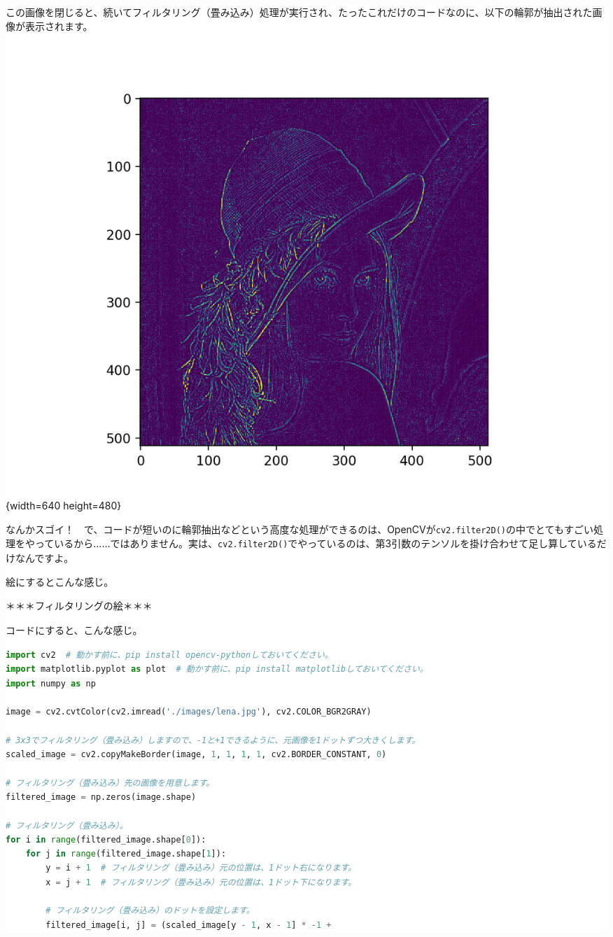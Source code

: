 この画像を閉じると、続いてフィルタリング（畳み込み）処理が実行され、たったこれだけのコードなのに、以下の輪郭が抽出された画像が表示されます。

![Lena 輪郭](images/convolution-2.png){width=640 height=480}

なんかスゴイ！　で、コードが短いのに輪郭抽出などという高度な処理ができるのは、OpenCVが`cv2.filter2D()`の中でとてもすごい処理をやっているから……ではありません。実は、`cv2.filter2D()`でやっているのは、第3引数のテンソルを掛け合わせて足し算しているだけなんですよ。

絵にするとこんな感じ。

＊＊＊フィルタリングの絵＊＊＊

コードにすると、こんな感じ。

```python
import cv2  # 動かす前に、pip install opencv-pythonしておいてください。
import matplotlib.pyplot as plot  # 動かす前に、pip install matplotlibしておいてください。
import numpy as np

image = cv2.cvtColor(cv2.imread('./images/lena.jpg'), cv2.COLOR_BGR2GRAY)

# 3x3でフィルタリング（畳み込み）しますので、-1と+1できるように、元画像を1ドットずつ大きくします。
scaled_image = cv2.copyMakeBorder(image, 1, 1, 1, 1, cv2.BORDER_CONSTANT, 0)

# フィルタリング（畳み込み）先の画像を用意します。
filtered_image = np.zeros(image.shape)

# フィルタリング（畳み込み）。
for i in range(filtered_image.shape[0]):
    for j in range(filtered_image.shape[1]):
        y = i + 1  # フィルタリング（畳み込み）元の位置は、1ドット右になります。
        x = j + 1  # フィルタリング（畳み込み）元の位置は、1ドット下になります。
        
        # フィルタリング（畳み込み）のドットを設定します。
        filtered_image[i, j] = (scaled_image[y - 1, x - 1] * -1 +
```

[^4]: Chainerは、微分をライブラリ内に実装することでこの問題を解決しています。私のような一般人が作るニューラル・ネットワークなら、TensorFlowと同様に微分と無関係に深層学習できますので、ご安心ください。
[^5]: 遺伝的プログラミングのように、計算式そのものを生成するような学習もありますけど。
[^6]: 深層学習で使うニューラル・ネットワークってのは、微分（劣微分を含む）可能な演算でつながれた計算式にすぎません。だから、生物の脳やニューロンとは関係がないニューラル・ネットワークもあります。最近の再帰ニューラル・ネットワークなんかだと、ニューラルな感じはゼロで、なんでそれで答えを導けるのか全くわからなくて面白いですよ。